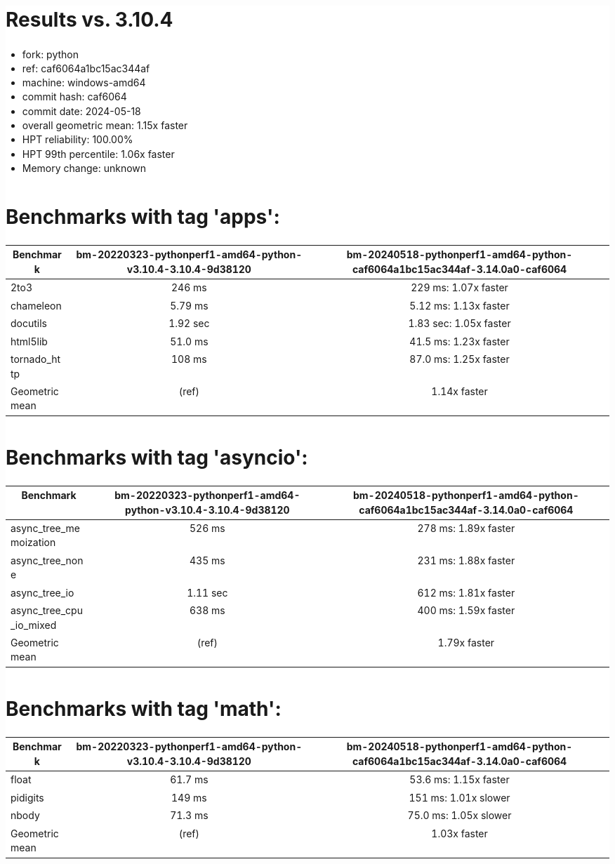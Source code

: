 # Results vs. 3.10.4

- fork: python
- ref: caf6064a1bc15ac344af
- machine: windows-amd64
- commit hash: caf6064
- commit date: 2024-05-18
- overall geometric mean: 1.15x faster
- HPT reliability: 100.00%
- HPT 99th percentile: 1.06x faster
- Memory change: unknown

Benchmarks with tag 'apps':
===========================

| Benchmark      | bm-20220323-pythonperf1-amd64-python-v3.10.4-3.10.4-9d38120 | bm-20240518-pythonperf1-amd64-python-caf6064a1bc15ac344af-3.14.0a0-caf6064 |
|----------------|:-----------------------------------------------------------:|:--------------------------------------------------------------------------:|
| 2to3           | 246 ms                                                      | 229 ms: 1.07x faster                                                       |
| chameleon      | 5.79 ms                                                     | 5.12 ms: 1.13x faster                                                      |
| docutils       | 1.92 sec                                                    | 1.83 sec: 1.05x faster                                                     |
| html5lib       | 51.0 ms                                                     | 41.5 ms: 1.23x faster                                                      |
| tornado_http   | 108 ms                                                      | 87.0 ms: 1.25x faster                                                      |
| Geometric mean | (ref)                                                       | 1.14x faster                                                               |

Benchmarks with tag 'asyncio':
==============================

| Benchmark               | bm-20220323-pythonperf1-amd64-python-v3.10.4-3.10.4-9d38120 | bm-20240518-pythonperf1-amd64-python-caf6064a1bc15ac344af-3.14.0a0-caf6064 |
|-------------------------|:-----------------------------------------------------------:|:--------------------------------------------------------------------------:|
| async_tree_memoization  | 526 ms                                                      | 278 ms: 1.89x faster                                                       |
| async_tree_none         | 435 ms                                                      | 231 ms: 1.88x faster                                                       |
| async_tree_io           | 1.11 sec                                                    | 612 ms: 1.81x faster                                                       |
| async_tree_cpu_io_mixed | 638 ms                                                      | 400 ms: 1.59x faster                                                       |
| Geometric mean          | (ref)                                                       | 1.79x faster                                                               |

Benchmarks with tag 'math':
===========================

| Benchmark      | bm-20220323-pythonperf1-amd64-python-v3.10.4-3.10.4-9d38120 | bm-20240518-pythonperf1-amd64-python-caf6064a1bc15ac344af-3.14.0a0-caf6064 |
|----------------|:-----------------------------------------------------------:|:--------------------------------------------------------------------------:|
| float          | 61.7 ms                                                     | 53.6 ms: 1.15x faster                                                      |
| pidigits       | 149 ms                                                      | 151 ms: 1.01x slower                                                       |
| nbody          | 71.3 ms                                                     | 75.0 ms: 1.05x slower                                                      |
| Geometric mean | (ref)                                                       | 1.03x faster                                                               |
